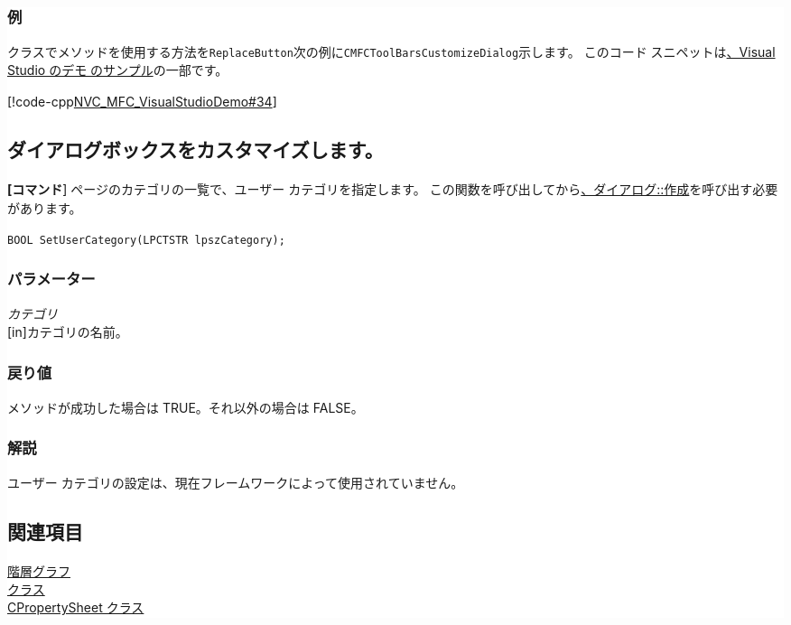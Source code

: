 ### <a name="example"></a>例

クラスでメソッドを使用する方法を`ReplaceButton`次の例に`CMFCToolBarsCustomizeDialog`示します。 このコード スニペットは[、Visual Studio のデモ のサンプル](../../overview/visual-cpp-samples.md)の一部です。

[!code-cpp[NVC_MFC_VisualStudioDemo#34](../../mfc/codesnippet/cpp/cmfctoolbarscustomizedialog-class_5.cpp)]

## <a name="cmfctoolbarscustomizedialogsetusercategory"></a><a name="setusercategory"></a>ダイアログボックスをカスタマイズします。

**[コマンド**] ページのカテゴリの一覧で、ユーザー カテゴリを指定します。 この関数を呼び出してから[、ダイアログ::作成](#create)を呼び出す必要があります。

```
BOOL SetUserCategory(LPCTSTR lpszCategory);
```

### <a name="parameters"></a>パラメーター

*カテゴリ*<br/>
[in]カテゴリの名前。

### <a name="return-value"></a>戻り値

メソッドが成功した場合は TRUE。それ以外の場合は FALSE。

### <a name="remarks"></a>解説

ユーザー カテゴリの設定は、現在フレームワークによって使用されていません。

## <a name="see-also"></a>関連項目

[階層グラフ](../../mfc/hierarchy-chart.md)<br/>
[クラス](../../mfc/reference/mfc-classes.md)<br/>
[CPropertySheet クラス](../../mfc/reference/cpropertysheet-class.md)
